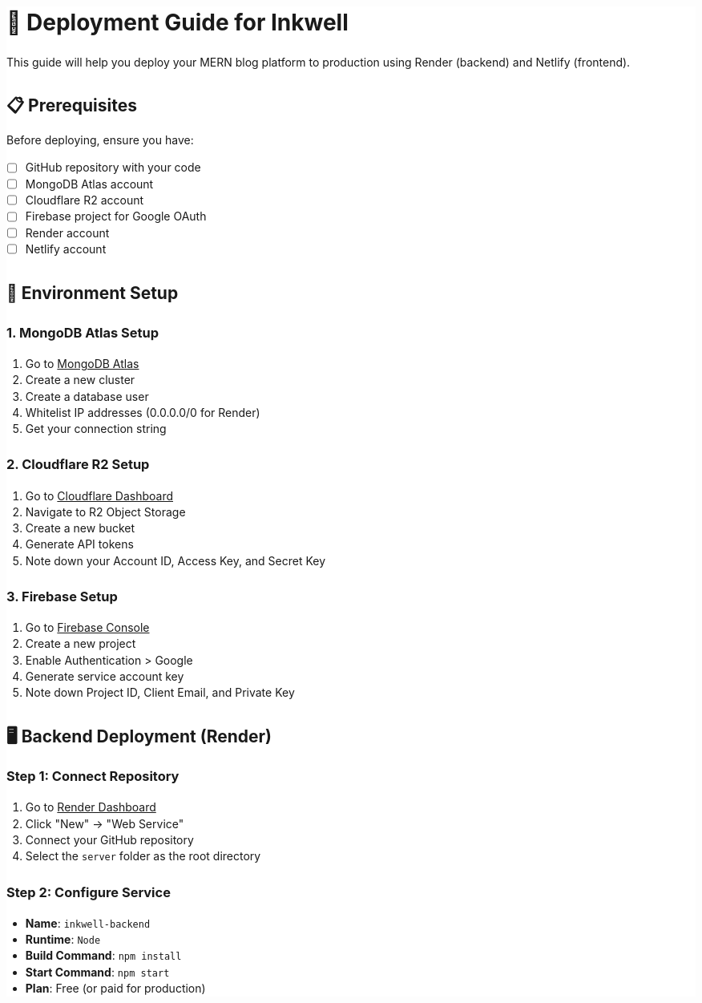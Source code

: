 # 🚀 Deployment Guide for Inkwell

This guide will help you deploy your MERN blog platform to production using Render (backend) and Netlify (frontend).

## 📋 Prerequisites

Before deploying, ensure you have:
- [ ] GitHub repository with your code
- [ ] MongoDB Atlas account
- [ ] Cloudflare R2 account
- [ ] Firebase project for Google OAuth
- [ ] Render account
- [ ] Netlify account

## 🔧 Environment Setup

### 1. MongoDB Atlas Setup
1. Go to [MongoDB Atlas](https://www.mongodb.com/cloud/atlas)
2. Create a new cluster
3. Create a database user
4. Whitelist IP addresses (0.0.0.0/0 for Render)
5. Get your connection string

### 2. Cloudflare R2 Setup
1. Go to [Cloudflare Dashboard](https://dash.cloudflare.com)
2. Navigate to R2 Object Storage
3. Create a new bucket
4. Generate API tokens
5. Note down your Account ID, Access Key, and Secret Key

### 3. Firebase Setup
1. Go to [Firebase Console](https://console.firebase.google.com)
2. Create a new project
3. Enable Authentication > Google
4. Generate service account key
5. Note down Project ID, Client Email, and Private Key

## 🖥️ Backend Deployment (Render)

### Step 1: Connect Repository
1. Go to [Render Dashboard](https://dashboard.render.com)
2. Click "New" → "Web Service"
3. Connect your GitHub repository
4. Select the `server` folder as the root directory

### Step 2: Configure Service
- **Name**: `inkwell-backend`
- **Runtime**: `Node`
- **Build Command**: `npm install`
- **Start Command**: `npm start`
- **Plan**: Free (or paid for production)
